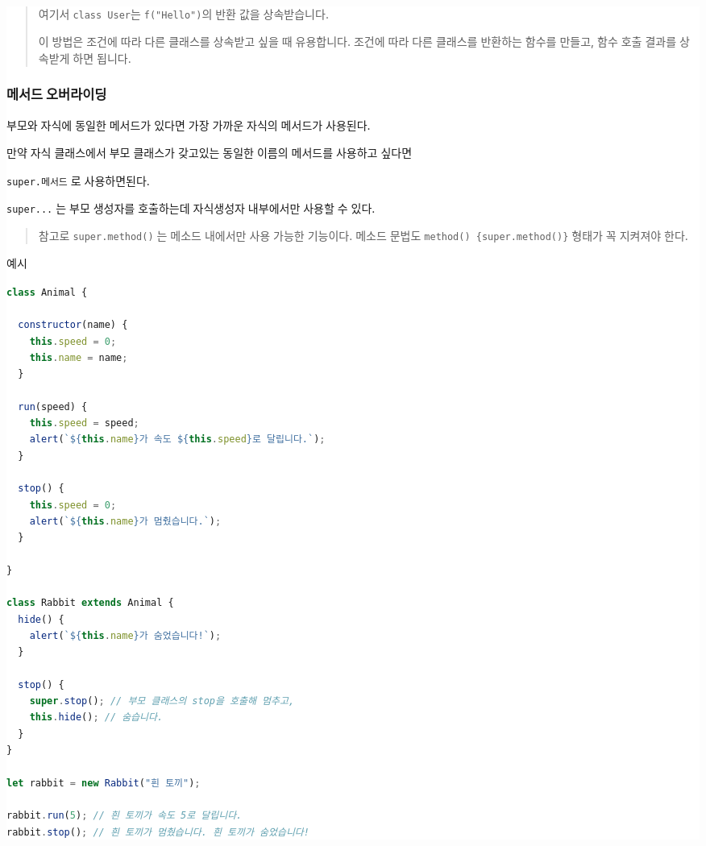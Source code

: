 >
> 여기서 `class User`는 `f("Hello")`의 반환 값을 상속받습니다.
>
> 이 방법은 조건에 따라 다른 클래스를 상속받고 싶을 때 유용합니다. 조건에 따라 다른 클래스를 반환하는 함수를 만들고, 함수 호출 결과를 상속받게 하면 됩니다.



### 메서드 오버라이딩

부모와 자식에 동일한 메서드가 있다면 가장 가까운 자식의 메서드가 사용된다.

만약 자식 클래스에서 부모 클래스가 갖고있는 동일한 이름의 메서드를 사용하고 싶다면

`super.메서드` 로 사용하면된다.

`super...` 는 부모 생성자를 호출하는데 자식생성자 내부에서만 사용할 수 있다.

> 참고로 `super.method()` 는 메소드 내에서만 사용 가능한 기능이다. 메소드 문법도 `method() {super.method()}` 형태가 꼭 지켜져야 한다.



예시

```js
class Animal {

  constructor(name) {
    this.speed = 0;
    this.name = name;
  }

  run(speed) {
    this.speed = speed;
    alert(`${this.name}가 속도 ${this.speed}로 달립니다.`);
  }

  stop() {
    this.speed = 0;
    alert(`${this.name}가 멈췄습니다.`);
  }

}

class Rabbit extends Animal {
  hide() {
    alert(`${this.name}가 숨었습니다!`);
  }

  stop() {
    super.stop(); // 부모 클래스의 stop을 호출해 멈추고,
    this.hide(); // 숨습니다.
  }
}

let rabbit = new Rabbit("흰 토끼");

rabbit.run(5); // 흰 토끼가 속도 5로 달립니다.
rabbit.stop(); // 흰 토끼가 멈췄습니다. 흰 토끼가 숨었습니다!
```
